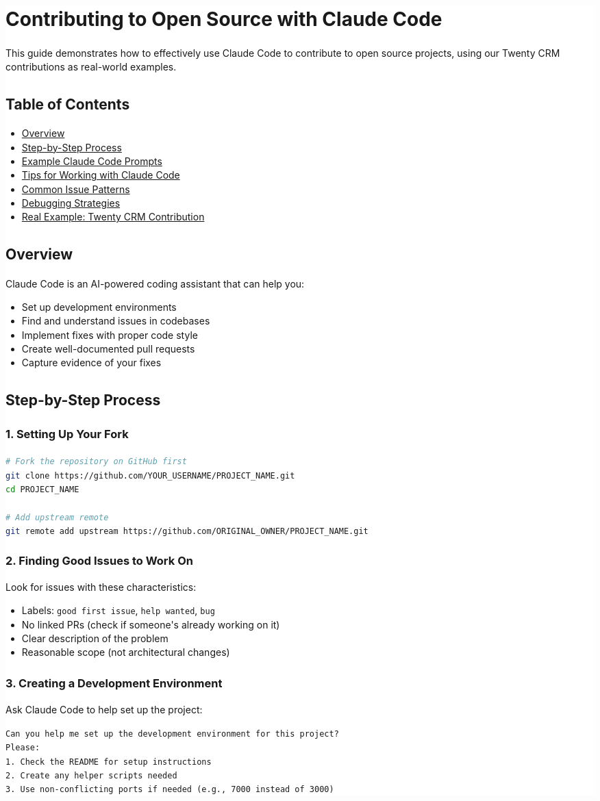 # Contributing to Open Source with Claude Code

This guide demonstrates how to effectively use Claude Code to contribute to open source projects, using our Twenty CRM contributions as real-world examples.

## Table of Contents
- [Overview](#overview)
- [Step-by-Step Process](#step-by-step-process)
- [Example Claude Code Prompts](#example-claude-code-prompts)
- [Tips for Working with Claude Code](#tips-for-working-with-claude-code)
- [Common Issue Patterns](#common-issue-patterns)
- [Debugging Strategies](#debugging-strategies)
- [Real Example: Twenty CRM Contribution](#real-example-twenty-crm-contribution)

## Overview

Claude Code is an AI-powered coding assistant that can help you:
- Set up development environments
- Find and understand issues in codebases
- Implement fixes with proper code style
- Create well-documented pull requests
- Capture evidence of your fixes

## Step-by-Step Process

### 1. Setting Up Your Fork

```bash
# Fork the repository on GitHub first
git clone https://github.com/YOUR_USERNAME/PROJECT_NAME.git
cd PROJECT_NAME

# Add upstream remote
git remote add upstream https://github.com/ORIGINAL_OWNER/PROJECT_NAME.git
```

### 2. Finding Good Issues to Work On

Look for issues with these characteristics:
- Labels: `good first issue`, `help wanted`, `bug`
- No linked PRs (check if someone's already working on it)
- Clear description of the problem
- Reasonable scope (not architectural changes)

### 3. Creating a Development Environment

Ask Claude Code to help set up the project:
```
Can you help me set up the development environment for this project? 
Please:
1. Check the README for setup instructions
2. Create any helper scripts needed
3. Use non-conflicting ports if needed (e.g., 7000 instead of 3000)
```
